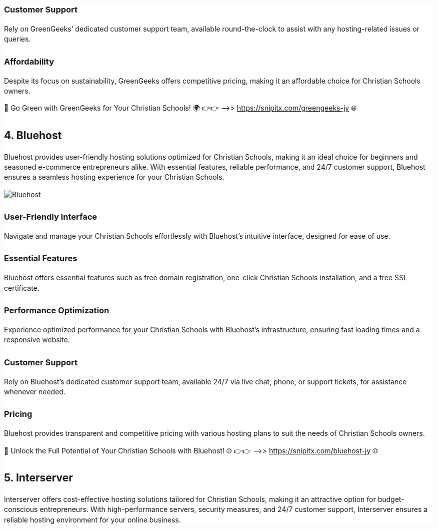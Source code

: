 ### Customer Support
Rely on GreenGeeks’ dedicated customer support team, available round-the-clock to assist with any hosting-related issues or queries.

### Affordability
Despite its focus on sustainability, GreenGeeks offers competitive pricing, making it an affordable choice for Christian Schools owners.

🌿 Go Green with GreenGeeks for Your Christian Schools! 🌍
👉👉 -->> https://snipitx.com/greengeeks-jy 🌐

## 4. Bluehost

Bluehost provides user-friendly hosting solutions optimized for Christian Schools, making it an ideal choice for beginners and seasoned e-commerce entrepreneurs alike. With essential features, reliable performance, and 24/7 customer support, Bluehost ensures a seamless hosting experience for your Christian Schools.

![Bluehost](https://i.imgur.com/PasFF9E.jpeg "Bluehost Hosting")

### User-Friendly Interface
Navigate and manage your Christian Schools effortlessly with Bluehost’s intuitive interface, designed for ease of use.

### Essential Features
Bluehost offers essential features such as free domain registration, one-click Christian Schools installation, and a free SSL certificate.

### Performance Optimization
Experience optimized performance for your Christian Schools with Bluehost’s infrastructure, ensuring fast loading times and a responsive website.

### Customer Support
Rely on Bluehost’s dedicated customer support team, available 24/7 via live chat, phone, or support tickets, for assistance whenever needed.

### Pricing
Bluehost provides transparent and competitive pricing with various hosting plans to suit the needs of Christian Schools owners.

🚀 Unlock the Full Potential of Your Christian Schools with Bluehost! 🌐
👉👉 -->> https://snipitx.com/bluehost-jy 🌐

## 5. Interserver

Interserver offers cost-effective hosting solutions tailored for Christian Schools, making it an attractive option for budget-conscious entrepreneurs. With high-performance servers, security measures, and 24/7 customer support, Interserver ensures a reliable hosting environment for your online business.
